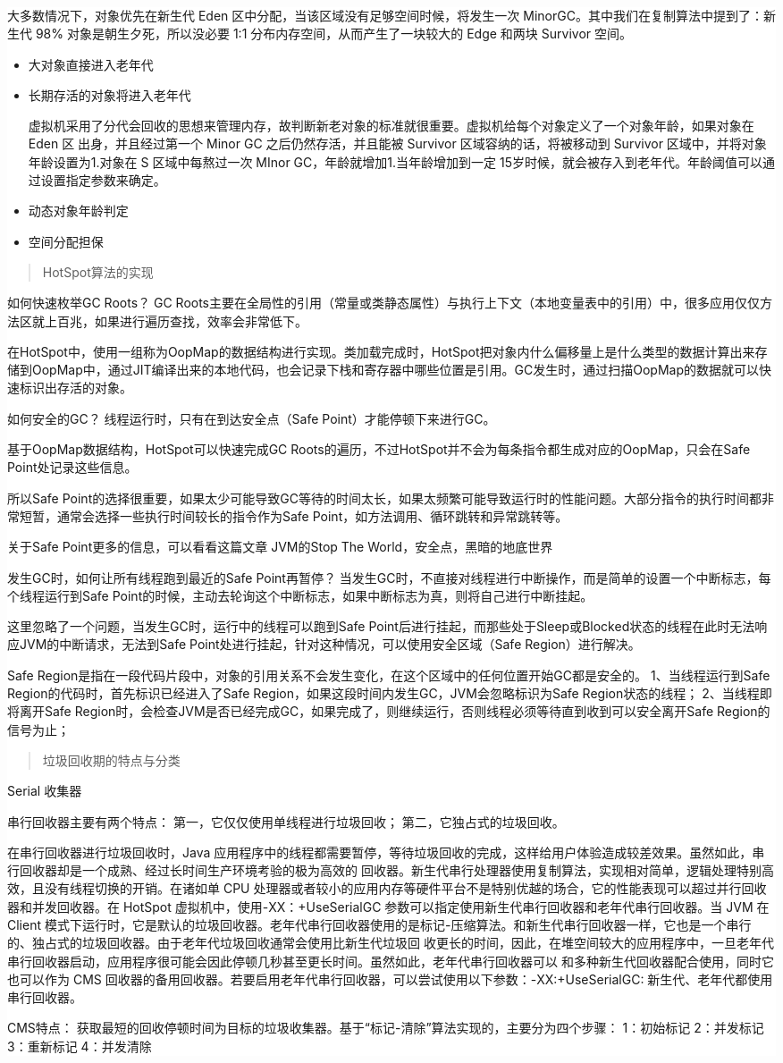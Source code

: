   大多数情况下，对象优先在新生代 Eden 区中分配，当该区域没有足够空间时候，将发生一次 MinorGC。其中我们在复制算法中提到了：新生代 98% 对象是朝生夕死，所以没必要 1:1 分布内存空间，从而产生了一块较大的 Edge 和两块 Survivor 空间。

- 大对象直接进入老年代

- 长期存活的对象将进入老年代

  虚拟机采用了分代会回收的思想来管理内存，故判断新老对象的标准就很重要。虚拟机给每个对象定义了一个对象年龄，如果对象在 Eden 区 出身，并且经过第一个 Minor GC 之后仍然存活，并且能被 Survivor 区域容纳的话，将被移动到 Survivor 区域中，并将对象年龄设置为1.对象在 S 区域中每熬过一次 MInor GC，年龄就增加1.当年龄增加到一定 15岁时候，就会被存入到老年代。年龄阈值可以通过设置指定参数来确定。

- 动态对象年龄判定

- 空间分配担保

> HotSpot算法的实现

如何快速枚举GC Roots？
GC Roots主要在全局性的引用（常量或类静态属性）与执行上下文（本地变量表中的引用）中，很多应用仅仅方法区就上百兆，如果进行遍历查找，效率会非常低下。

在HotSpot中，使用一组称为OopMap的数据结构进行实现。类加载完成时，HotSpot把对象内什么偏移量上是什么类型的数据计算出来存储到OopMap中，通过JIT编译出来的本地代码，也会记录下栈和寄存器中哪些位置是引用。GC发生时，通过扫描OopMap的数据就可以快速标识出存活的对象。

如何安全的GC？
线程运行时，只有在到达安全点（Safe Point）才能停顿下来进行GC。

基于OopMap数据结构，HotSpot可以快速完成GC Roots的遍历，不过HotSpot并不会为每条指令都生成对应的OopMap，只会在Safe Point处记录这些信息。

所以Safe Point的选择很重要，如果太少可能导致GC等待的时间太长，如果太频繁可能导致运行时的性能问题。大部分指令的执行时间都非常短暂，通常会选择一些执行时间较长的指令作为Safe Point，如方法调用、循环跳转和异常跳转等。

关于Safe Point更多的信息，可以看看这篇文章 JVM的Stop The World，安全点，黑暗的地底世界

发生GC时，如何让所有线程跑到最近的Safe Point再暂停？
当发生GC时，不直接对线程进行中断操作，而是简单的设置一个中断标志，每个线程运行到Safe Point的时候，主动去轮询这个中断标志，如果中断标志为真，则将自己进行中断挂起。

这里忽略了一个问题，当发生GC时，运行中的线程可以跑到Safe Point后进行挂起，而那些处于Sleep或Blocked状态的线程在此时无法响应JVM的中断请求，无法到Safe Point处进行挂起，针对这种情况，可以使用安全区域（Safe Region）进行解决。

Safe Region是指在一段代码片段中，对象的引用关系不会发生变化，在这个区域中的任何位置开始GC都是安全的。
1、当线程运行到Safe Region的代码时，首先标识已经进入了Safe Region，如果这段时间内发生GC，JVM会忽略标识为Safe Region状态的线程；
2、当线程即将离开Safe Region时，会检查JVM是否已经完成GC，如果完成了，则继续运行，否则线程必须等待直到收到可以安全离开Safe Region的信号为止；

> 垃圾回收期的特点与分类

Serial 收集器

串行回收器主要有两个特点：
第一，它仅仅使用单线程进行垃圾回收；
第二，它独占式的垃圾回收。

在串行回收器进行垃圾回收时，Java 应用程序中的线程都需要暂停，等待垃圾回收的完成，这样给用户体验造成较差效果。虽然如此，串行回收器却是一个成熟、经过长时间生产环境考验的极为高效的 回收器。新生代串行处理器使用复制算法，实现相对简单，逻辑处理特别高效，且没有线程切换的开销。在诸如单 CPU 处理器或者较小的应用内存等硬件平台不是特别优越的场合，它的性能表现可以超过并行回收器和并发回收器。在 HotSpot 虚拟机中，使用-XX：+UseSerialGC 参数可以指定使用新生代串行回收器和老年代串行回收器。当 JVM 在 Client 模式下运行时，它是默认的垃圾回收器。老年代串行回收器使用的是标记-压缩算法。和新生代串行回收器一样，它也是一个串行的、独占式的垃圾回收器。由于老年代垃圾回收通常会使用比新生代垃圾回 收更长的时间，因此，在堆空间较大的应用程序中，一旦老年代串行回收器启动，应用程序很可能会因此停顿几秒甚至更长时间。虽然如此，老年代串行回收器可以 和多种新生代回收器配合使用，同时它也可以作为 CMS 回收器的备用回收器。若要启用老年代串行回收器，可以尝试使用以下参数：-XX:+UseSerialGC: 新生代、老年代都使用串行回收器。

CMS特点：
获取最短的回收停顿时间为目标的垃圾收集器。基于“标记-清除”算法实现的，主要分为四个步骤：
1：初始标记
2：并发标记
3：重新标记
4：并发清除

